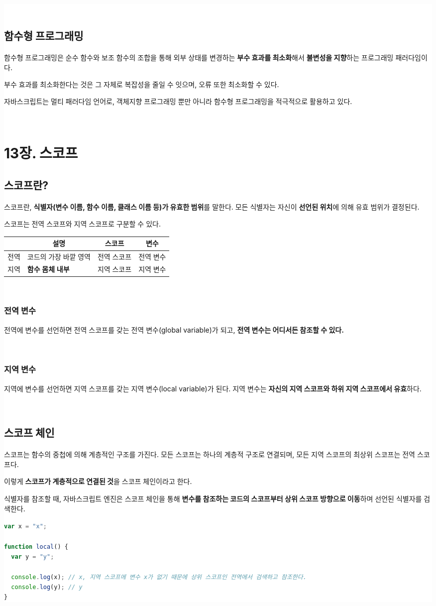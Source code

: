 <br>

## 함수형 프로그래밍

함수형 프로그래밍은 순수 함수와 보조 함수의 조합을 통해 외부 상태를 변경하는 **부수 효과를 최소화**해서 **불변성을 지향**하는 프로그래밍 패러다임이다.

부수 효과를 최소화한다는 것은 그 자체로 복잡성을 줄일 수 잇으며, 오류 또한 최소화할 수 있다.

자바스크립트는 멀티 패러다임 언어로, 객체지향 프로그래밍 뿐만 아니라 함수형 프로그래밍을 적극적으로 활용하고 있다.

<br>

# 13장. 스코프

## 스코프란?

스코프란, **식별자(변수 이름, 함수 이름, 클래스 이름 등)가 유효한 범위**를 말한다. 모든 식별자는 자신이 **선언된 위치**에 의해 유효 범위가 결정된다.

스코프는 전역 스코프와 지역 스코프로 구분할 수 있다.

|      | 설명                  | 스코프      | 변수      |
| ---- | --------------------- | ----------- | --------- |
| 전역 | 코드의 가장 바깥 영역 | 전역 스코프 | 전역 변수 |
| 지역 | **함수 몸체 내부**    | 지역 스코프 | 지역 변수 |

<br>

### 전역 변수

전역에 변수를 선언하면 전역 스코프를 갖는 전역 변수(global variable)가 되고, **전역 변수는 어디서든 참조할 수 있다.**

<br>

### 지역 변수

지역에 변수를 선언하면 지역 스코프를 갖는 지역 변수(local variable)가 된다. 지역 변수는 **자신의 지역 스코프와 하위 지역 스코프에서 유효**하다.

<br>

## 스코프 체인

스코프는 함수의 중첩에 의해 계층적인 구조를 가진다. 모든 스코프는 하나의 계층적 구조로 연결되며, 모든 지역 스코프의 최상위 스코프는 전역 스코프다.

이렇게 **스코프가 계층적으로 연결된 것**을 스코프 체인이라고 한다.

식별자를 참조할 때, 자바스크립트 엔진은 스코프 체인을 통해 **변수를 참조하는 코드의 스코프부터 상위 스코프 방향으로 이동**하며 선언된 식별자를 검색한다.

```jsx
var x = "x";

function local() {
  var y = "y";

  console.log(x); // x, 지역 스코프에 변수 x가 없기 때문에 상위 스코프인 전역에서 검색하고 참조한다.
  console.log(y); // y
}
```

